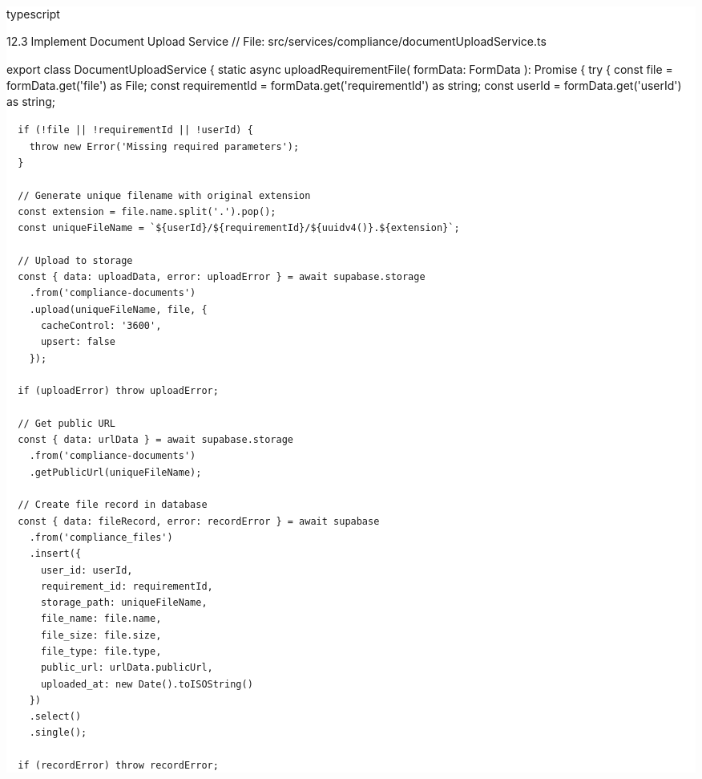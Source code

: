 typescript



12.3 Implement Document Upload Service
// File: src/services/compliance/documentUploadService.ts

export class DocumentUploadService {
  static async uploadRequirementFile(
    formData: FormData
  ): Promise<UploadResult> {
    try {
      const file = formData.get('file') as File;
      const requirementId = formData.get('requirementId') as string;
      const userId = formData.get('userId') as string;
      
      if (!file || !requirementId || !userId) {
        throw new Error('Missing required parameters');
      }
      
      // Generate unique filename with original extension
      const extension = file.name.split('.').pop();
      const uniqueFileName = `${userId}/${requirementId}/${uuidv4()}.${extension}`;
      
      // Upload to storage
      const { data: uploadData, error: uploadError } = await supabase.storage
        .from('compliance-documents')
        .upload(uniqueFileName, file, {
          cacheControl: '3600',
          upsert: false
        });
      
      if (uploadError) throw uploadError;
      
      // Get public URL
      const { data: urlData } = await supabase.storage
        .from('compliance-documents')
        .getPublicUrl(uniqueFileName);
      
      // Create file record in database
      const { data: fileRecord, error: recordError } = await supabase
        .from('compliance_files')
        .insert({
          user_id: userId,
          requirement_id: requirementId,
          storage_path: uniqueFileName,
          file_name: file.name,
          file_size: file.size,
          file_type: file.type,
          public_url: urlData.publicUrl,
          uploaded_at: new Date().toISOString()
        })
        .select()
        .single();
      
      if (recordError) throw recordError;
      